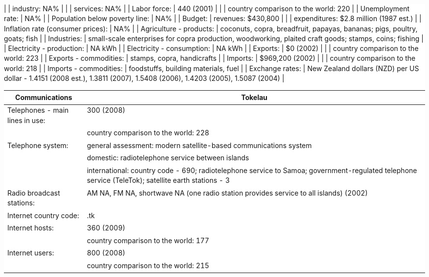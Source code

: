 | | industry: NA% |
| | services: NA% |
| Labor force: | 440 (2001) |
| | country comparison to the world: 220 |
| Unemployment rate: | NA% |
| Population below poverty line: | NA% |
| Budget: | revenues: $430,800 |
| | expenditures: $2.8 million (1987 est.) |
| Inflation rate (consumer prices): | NA% |
| Agriculture - products: | coconuts, copra, breadfruit, papayas, bananas; pigs, poultry, goats; fish |
| Industries: | small-scale enterprises for copra production, woodworking, plaited craft goods; stamps, coins; fishing |
| Electricity - production: | NA kWh |
| Electricity - consumption: | NA kWh |
| Exports: | $0 (2002) |
| | country comparison to the world: 223 |
| Exports - commodities: | stamps, copra, handicrafts |
| Imports: | $969,200 (2002) |
| | country comparison to the world: 218 |
| Imports - commodities: | foodstuffs, building materials, fuel |
| Exchange rates: | New Zealand dollars (NZD) per US dollar - 1.4151 (2008 est.), 1.3811 (2007), 1.5408 (2006), 1.4203 (2005), 1.5087 (2004) |


| Communications | Tokelau |
| --- | --- |
| Telephones - main lines in use: | 300 (2008) |
| | country comparison to the world: 228 |
| Telephone system: | general assessment: modern satellite-based communications system |
| | domestic: radiotelephone service between islands |
| | international: country code - 690; radiotelephone service to Samoa; government-regulated telephone service (TeleTok); satellite earth stations - 3 |
| Radio broadcast stations: | AM NA, FM NA, shortwave NA (one radio station provides service to all islands) (2002) |
| Internet country code: | .tk |
| Internet hosts: | 360 (2009) |
| | country comparison to the world: 177 |
| Internet users: | 800 (2008) |
| | country comparison to the world: 215 |
